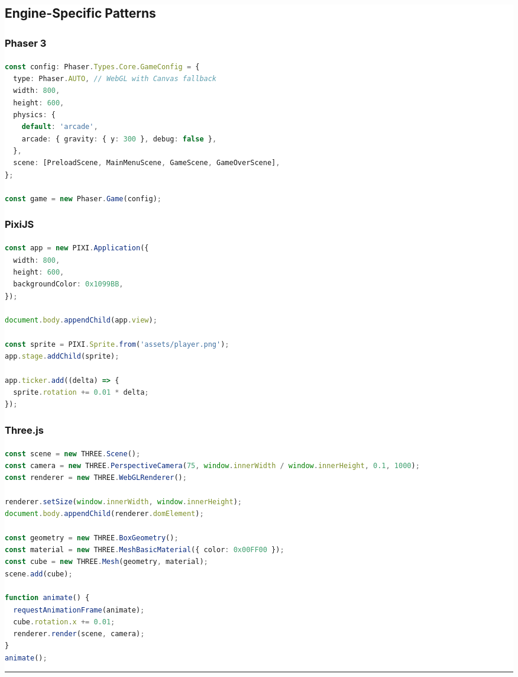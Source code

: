 
## Engine-Specific Patterns

### Phaser 3

```typescript
const config: Phaser.Types.Core.GameConfig = {
  type: Phaser.AUTO, // WebGL with Canvas fallback
  width: 800,
  height: 600,
  physics: {
    default: 'arcade',
    arcade: { gravity: { y: 300 }, debug: false },
  },
  scene: [PreloadScene, MainMenuScene, GameScene, GameOverScene],
};

const game = new Phaser.Game(config);
```

### PixiJS

```typescript
const app = new PIXI.Application({
  width: 800,
  height: 600,
  backgroundColor: 0x1099BB,
});

document.body.appendChild(app.view);

const sprite = PIXI.Sprite.from('assets/player.png');
app.stage.addChild(sprite);

app.ticker.add((delta) => {
  sprite.rotation += 0.01 * delta;
});
```

### Three.js

```typescript
const scene = new THREE.Scene();
const camera = new THREE.PerspectiveCamera(75, window.innerWidth / window.innerHeight, 0.1, 1000);
const renderer = new THREE.WebGLRenderer();

renderer.setSize(window.innerWidth, window.innerHeight);
document.body.appendChild(renderer.domElement);

const geometry = new THREE.BoxGeometry();
const material = new THREE.MeshBasicMaterial({ color: 0x00FF00 });
const cube = new THREE.Mesh(geometry, material);
scene.add(cube);

function animate() {
  requestAnimationFrame(animate);
  cube.rotation.x += 0.01;
  renderer.render(scene, camera);
}
animate();
```

---
